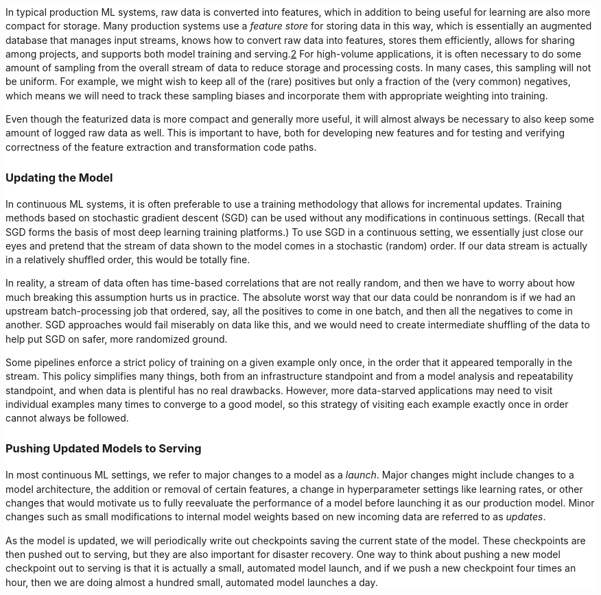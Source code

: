 In typical production ML systems, raw data is converted into features, which in addition to being useful for learning are also more compact for storage. Many production systems use a _feature store_ for storing data in this way, which is essentially an augmented database that manages input streams, knows how to convert raw data into features, stores them efficiently, allows for sharing among projects, and supports both model training and serving.[2](https://learning.oreilly.com/library/view/reliable-machine-learning/9781098106218/ch10.html#idm45447338069824) For high-volume applications, it is often necessary to do some amount of sampling from the overall stream of data to reduce storage and processing costs. In many cases, this sampling will not be uniform. For example, we might wish to keep all of the (rare) positives but only a fraction of the (very common) negatives, which means we will need to track these sampling biases and incorporate them with appropriate weighting into training.

Even though the featurized data is more compact and generally more useful, it will almost always be necessary to also keep some amount of logged raw data as well. This is important to have, both for developing new features and for testing and verifying correctness of the feature extraction and transformation code paths.

### Updating the Model

In continuous ML systems, it is often preferable to use a training methodology that allows for incremental updates. Training methods based on stochastic gradient descent (SGD) can be used without any modifications in continuous settings. (Recall that SGD forms the basis of most deep learning training platforms.) To use SGD in a continuous setting, we essentially just close our eyes and pretend that the stream of data shown to the model comes in a stochastic (random) order. If our data stream is actually in a relatively shuffled order, this would be totally fine.

In reality, a stream of data often has time-based correlations that are not really random, and then we have to worry about how much breaking this assumption hurts us in practice. The absolute worst way that our data could be nonrandom is if we had an upstream batch-processing job that ordered, say, all the positives to come in one batch, and then all the negatives to come in another. SGD approaches would fail miserably on data like this, and we would need to create intermediate shuffling of the data to help put SGD on safer, more randomized ground.

Some pipelines enforce a strict policy of training on a given example only once, in the order that it appeared temporally in the stream. This policy simplifies many things, both from an infrastructure standpoint and from a model analysis and repeatability standpoint, and when data is plentiful has no real drawbacks. However, more data-starved applications may need to visit individual examples many times to converge to a good model, so this strategy of visiting each example exactly once in order cannot always be followed.

### Pushing Updated Models to Serving

In most continuous ML settings, we refer to major changes to a model as a _launch_. Major changes might include changes to a model architecture, the addition or removal of certain features, a change in hyperparameter settings like learning rates, or other changes that would motivate us to fully reevaluate the performance of a model before launching it as our production model. Minor changes such as small modifications to internal model weights based on new incoming data are referred to as _updates_.

As the model is updated, we will periodically write out checkpoints saving the current state of the model. These checkpoints are then pushed out to serving, but they are also important for disaster recovery. One way to think about pushing a new model checkpoint out to serving is that it is actually a small, automated model launch, and if we push a new checkpoint four times an hour, then we are doing almost a hundred small, automated model launches a day.
